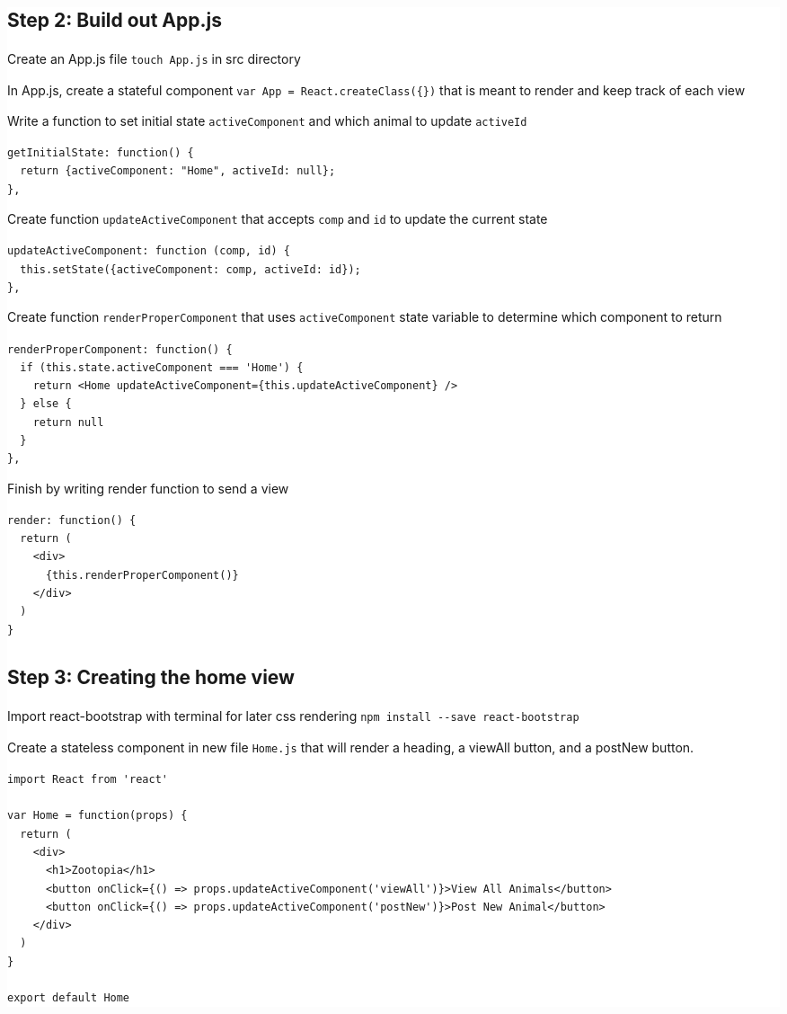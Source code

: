## Step 2: Build out App.js

Create an App.js file `touch App.js` in src directory

In App.js, create a stateful component `var App = React.createClass({})` that is meant to render and keep track of each view

Write a function to set initial state `activeComponent` and which animal to update `activeId`
```
getInitialState: function() {
  return {activeComponent: "Home", activeId: null};
},
```

Create function `updateActiveComponent` that accepts `comp` and `id` to update the current state
```
updateActiveComponent: function (comp, id) {
  this.setState({activeComponent: comp, activeId: id});
},
```

Create function `renderProperComponent` that uses `activeComponent` state variable to determine which component to return
```
renderProperComponent: function() {
  if (this.state.activeComponent === 'Home') {
    return <Home updateActiveComponent={this.updateActiveComponent} />
  } else {
    return null
  }
},
```

Finish by writing render function to send a view
```
render: function() {
  return (
    <div>
      {this.renderProperComponent()}
    </div>
  )
}
```

## Step 3: Creating the home view

Import react-bootstrap with terminal for later css rendering `npm install --save react-bootstrap`

Create a stateless component in new file `Home.js` that will render a heading, a viewAll button, and a postNew button.
```
import React from 'react'

var Home = function(props) {
  return (
    <div>
      <h1>Zootopia</h1>
      <button onClick={() => props.updateActiveComponent('viewAll')}>View All Animals</button>
      <button onClick={() => props.updateActiveComponent('postNew')}>Post New Animal</button>
    </div>
  )
}

export default Home
```

